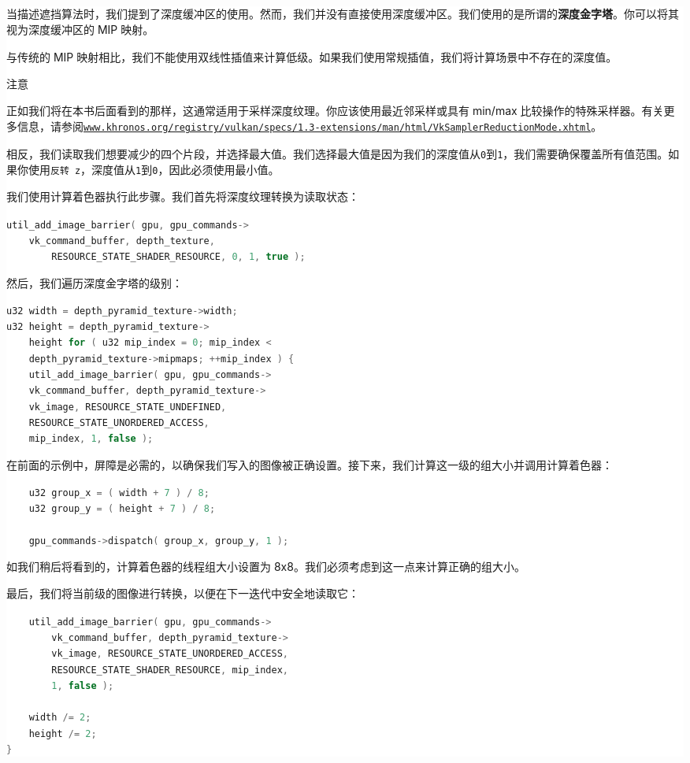 当描述遮挡算法时，我们提到了深度缓冲区的使用。然而，我们并没有直接使用深度缓冲区。我们使用的是所谓的**深度金字塔**。你可以将其视为深度缓冲区的 MIP 映射。

与传统的 MIP 映射相比，我们不能使用双线性插值来计算低级。如果我们使用常规插值，我们将计算场景中不存在的深度值。

注意

正如我们将在本书后面看到的那样，这通常适用于采样深度纹理。你应该使用最近邻采样或具有 min/max 比较操作的特殊采样器。有关更多信息，请参阅[`www.khronos.org/registry/vulkan/specs/1.3-extensions/man/html/VkSamplerReductionMode.xhtml`](https://www.khronos.org/registry/vulkan/specs/1.3-extensions/man/html/VkSamplerReductionMode.xhtml)。

相反，我们读取我们想要减少的四个片段，并选择最大值。我们选择最大值是因为我们的深度值从`0`到`1`，我们需要确保覆盖所有值范围。如果你使用`反转 z`，深度值从`1`到`0`，因此必须使用最小值。

我们使用计算着色器执行此步骤。我们首先将深度纹理转换为读取状态：

```cpp
util_add_image_barrier( gpu, gpu_commands->
    vk_command_buffer, depth_texture, 
        RESOURCE_STATE_SHADER_RESOURCE, 0, 1, true );
```

然后，我们遍历深度金字塔的级别：

```cpp
u32 width = depth_pyramid_texture->width;
u32 height = depth_pyramid_texture->
    height for ( u32 mip_index = 0; mip_index < 
    depth_pyramid_texture->mipmaps; ++mip_index ) {
    util_add_image_barrier( gpu, gpu_commands->
    vk_command_buffer, depth_pyramid_texture->
    vk_image, RESOURCE_STATE_UNDEFINED, 
    RESOURCE_STATE_UNORDERED_ACCESS, 
    mip_index, 1, false );
```

在前面的示例中，屏障是必需的，以确保我们写入的图像被正确设置。接下来，我们计算这一级的组大小并调用计算着色器：

```cpp
    u32 group_x = ( width + 7 ) / 8;
    u32 group_y = ( height + 7 ) / 8;

    gpu_commands->dispatch( group_x, group_y, 1 );
```

如我们稍后将看到的，计算着色器的线程组大小设置为 8x8。我们必须考虑到这一点来计算正确的组大小。

最后，我们将当前级的图像进行转换，以便在下一迭代中安全地读取它：

```cpp
    util_add_image_barrier( gpu, gpu_commands->
        vk_command_buffer, depth_pyramid_texture->
        vk_image, RESOURCE_STATE_UNORDERED_ACCESS, 
        RESOURCE_STATE_SHADER_RESOURCE, mip_index, 
        1, false );

    width /= 2;
    height /= 2;
}
```
